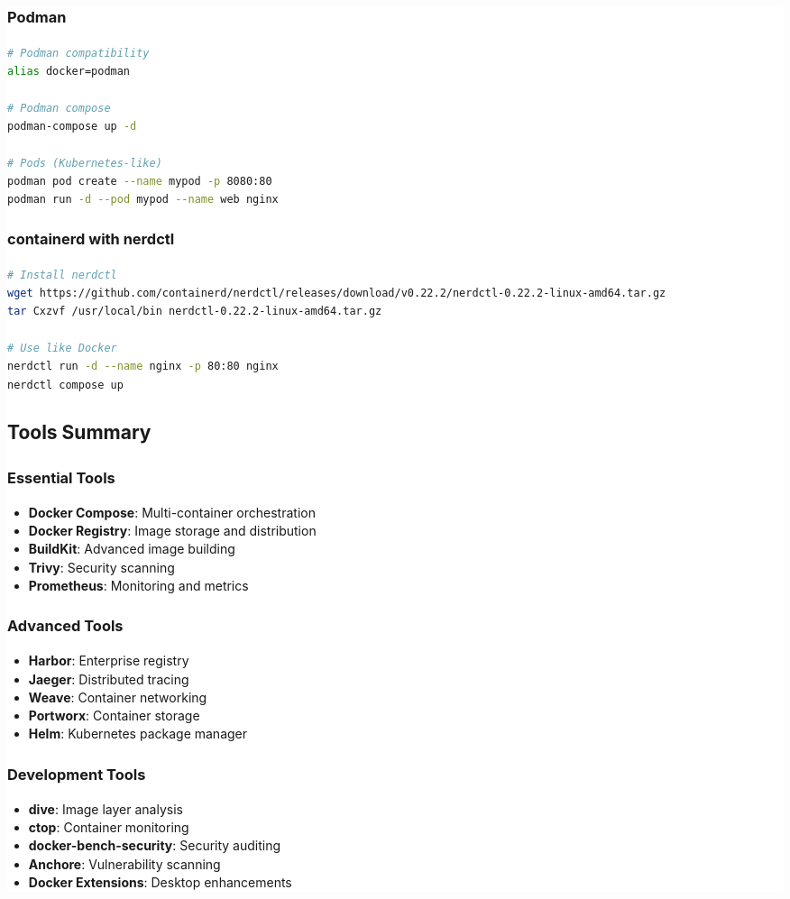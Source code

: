 ### Podman

```bash
# Podman compatibility
alias docker=podman

# Podman compose
podman-compose up -d

# Pods (Kubernetes-like)
podman pod create --name mypod -p 8080:80
podman run -d --pod mypod --name web nginx
```

### containerd with nerdctl

```bash
# Install nerdctl
wget https://github.com/containerd/nerdctl/releases/download/v0.22.2/nerdctl-0.22.2-linux-amd64.tar.gz
tar Cxzvf /usr/local/bin nerdctl-0.22.2-linux-amd64.tar.gz

# Use like Docker
nerdctl run -d --name nginx -p 80:80 nginx
nerdctl compose up
```

## Tools Summary

### Essential Tools

- **Docker Compose**: Multi-container orchestration
- **Docker Registry**: Image storage and distribution
- **BuildKit**: Advanced image building
- **Trivy**: Security scanning
- **Prometheus**: Monitoring and metrics

### Advanced Tools

- **Harbor**: Enterprise registry
- **Jaeger**: Distributed tracing
- **Weave**: Container networking
- **Portworx**: Container storage
- **Helm**: Kubernetes package manager

### Development Tools

- **dive**: Image layer analysis
- **ctop**: Container monitoring
- **docker-bench-security**: Security auditing
- **Anchore**: Vulnerability scanning
- **Docker Extensions**: Desktop enhancements
